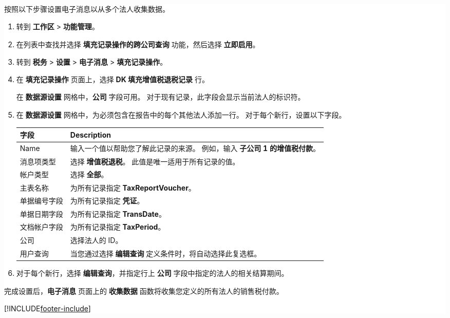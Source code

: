 按照以下步骤设置电子消息以从多个法人收集数据。

1. 转到 **工作区** > **功能管理**。
2. 在列表中查找并选择 **填充记录操作的跨公司查询** 功能，然后选择 **立即启用**。
3. 转到 **税务** > **设置** > **电子消息** > **填充记录操作**。
4. 在 **填充记录操作** 页面上，选择 **DK 填充增值税退税记录** 行。

   在 **数据源设置** 网格中，**公司** 字段可用。 对于现有记录，此字段会显示当前法人的标识符。

5. 在 **数据源设置** 网格中，为必须包含在报告中的每个其他法人添加一行。 对于每个新行，设置以下字段。

    | 字段                  | Description                                                                                                                   |
    |------------------------|-------------------------------------------------------------------------------------------------------------------------------|
    | Name                   | 输入一个值以帮助您了解此记录的来源。 例如，输入 **子公司 1 的增值税付款**。 |
    | 消息项类型      | 选择 **增值税退税**。 此值是唯一适用于所有记录的值。                                    |
    | 帐户类型           | 选择 **全部**。                                                                                                               |
    | 主表名称      | 为所有记录指定 **TaxReportVoucher**。                                                                             |
    | 单据编号字段  | 为所有记录指定 **凭证**。                                                                                      |
    | 单据日期字段    | 为所有记录指定 **TransDate**。                                                                                    |
    | 文档帐户字段 | 为所有记录指定 **TaxPeriod**。                                                                                    |
    | 公司                | 选择法人的 ID。                                                                                            |
    | 用户查询             | 当您通过选择 **编辑查询** 定义条件时，将自动选择此复选框。                                 |

6. 对于每个新行，选择 **编辑查询**，并指定行上 **公司** 字段中指定的法人的相关结算期间。

完成设置后，**电子消息** 页面上的 **收集数据** 函数将收集您定义的所有法人的销售税付款。


[!INCLUDE[footer-include](../../includes/footer-banner.md)]
